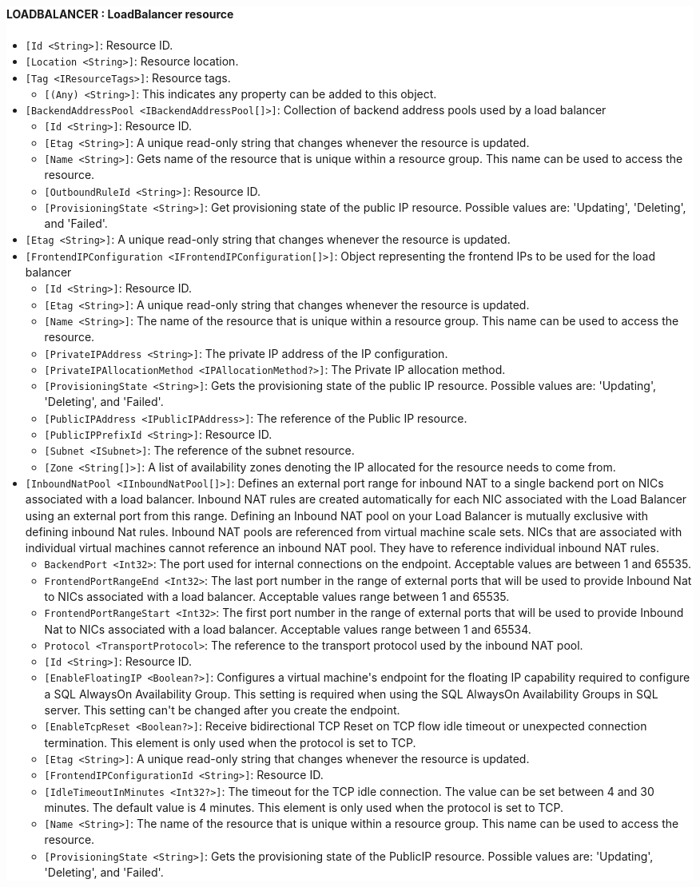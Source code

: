 #### LOADBALANCER <ILoadBalancer>: LoadBalancer resource
  - `[Id <String>]`: Resource ID.
  - `[Location <String>]`: Resource location.
  - `[Tag <IResourceTags>]`: Resource tags.
    - `[(Any) <String>]`: This indicates any property can be added to this object.
  - `[BackendAddressPool <IBackendAddressPool[]>]`: Collection of backend address pools used by a load balancer
    - `[Id <String>]`: Resource ID.
    - `[Etag <String>]`: A unique read-only string that changes whenever the resource is updated.
    - `[Name <String>]`: Gets name of the resource that is unique within a resource group. This name can be used to access the resource.
    - `[OutboundRuleId <String>]`: Resource ID.
    - `[ProvisioningState <String>]`: Get provisioning state of the public IP resource. Possible values are: 'Updating', 'Deleting', and 'Failed'.
  - `[Etag <String>]`: A unique read-only string that changes whenever the resource is updated.
  - `[FrontendIPConfiguration <IFrontendIPConfiguration[]>]`: Object representing the frontend IPs to be used for the load balancer
    - `[Id <String>]`: Resource ID.
    - `[Etag <String>]`: A unique read-only string that changes whenever the resource is updated.
    - `[Name <String>]`: The name of the resource that is unique within a resource group. This name can be used to access the resource.
    - `[PrivateIPAddress <String>]`: The private IP address of the IP configuration.
    - `[PrivateIPAllocationMethod <IPAllocationMethod?>]`: The Private IP allocation method.
    - `[ProvisioningState <String>]`: Gets the provisioning state of the public IP resource. Possible values are: 'Updating', 'Deleting', and 'Failed'.
    - `[PublicIPAddress <IPublicIPAddress>]`: The reference of the Public IP resource.
    - `[PublicIPPrefixId <String>]`: Resource ID.
    - `[Subnet <ISubnet>]`: The reference of the subnet resource.
    - `[Zone <String[]>]`: A list of availability zones denoting the IP allocated for the resource needs to come from.
  - `[InboundNatPool <IInboundNatPool[]>]`: Defines an external port range for inbound NAT to a single backend port on NICs associated with a load balancer. Inbound NAT rules are created automatically for each NIC associated with the Load Balancer using an external port from this range. Defining an Inbound NAT pool on your Load Balancer is mutually exclusive with defining inbound Nat rules. Inbound NAT pools are referenced from virtual machine scale sets. NICs that are associated with individual virtual machines cannot reference an inbound NAT pool. They have to reference individual inbound NAT rules.
    - `BackendPort <Int32>`: The port used for internal connections on the endpoint. Acceptable values are between 1 and 65535.
    - `FrontendPortRangeEnd <Int32>`: The last port number in the range of external ports that will be used to provide Inbound Nat to NICs associated with a load balancer. Acceptable values range between 1 and 65535.
    - `FrontendPortRangeStart <Int32>`: The first port number in the range of external ports that will be used to provide Inbound Nat to NICs associated with a load balancer. Acceptable values range between 1 and 65534.
    - `Protocol <TransportProtocol>`: The reference to the transport protocol used by the inbound NAT pool.
    - `[Id <String>]`: Resource ID.
    - `[EnableFloatingIP <Boolean?>]`: Configures a virtual machine's endpoint for the floating IP capability required to configure a SQL AlwaysOn Availability Group. This setting is required when using the SQL AlwaysOn Availability Groups in SQL server. This setting can't be changed after you create the endpoint.
    - `[EnableTcpReset <Boolean?>]`: Receive bidirectional TCP Reset on TCP flow idle timeout or unexpected connection termination. This element is only used when the protocol is set to TCP.
    - `[Etag <String>]`: A unique read-only string that changes whenever the resource is updated.
    - `[FrontendIPConfigurationId <String>]`: Resource ID.
    - `[IdleTimeoutInMinutes <Int32?>]`: The timeout for the TCP idle connection. The value can be set between 4 and 30 minutes. The default value is 4 minutes. This element is only used when the protocol is set to TCP.
    - `[Name <String>]`: The name of the resource that is unique within a resource group. This name can be used to access the resource.
    - `[ProvisioningState <String>]`: Gets the provisioning state of the PublicIP resource. Possible values are: 'Updating', 'Deleting', and 'Failed'.